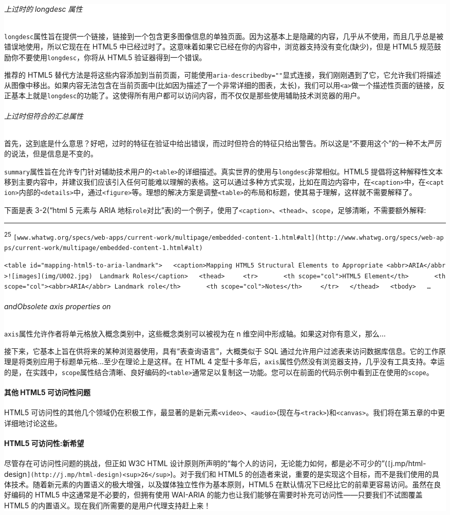 ###### 上过时的 longdesc 属性

`longdesc`属性旨在提供一个链接，链接到一个包含更多图像信息的单独页面。因为这基本上是隐藏的内容，几乎从不使用，而且几乎总是被错误地使用，所以它现在在 HTML5 中已经过时了。这意味着如果它已经在你的内容中，浏览器支持没有变化(缺少)，但是 HTML5 规范鼓励你不要使用`longdesc`，你将从 HTML5 验证器得到一个错误。

推荐的 HTML5 替代方法是将这些内容添加到当前页面，可能使用`aria-describedby=""`显式连接，我们刚刚遇到了它，它允许我们将描述从图像中移出。如果内容无法包含在当前页面中(比如因为描述了一个非常详细的图表，太长)，我们可以用`<a>`做一个描述性页面的链接，反正基本上就是`longdesc`的功能了。这使得所有用户都可以访问内容，而不仅仅是那些使用辅助技术浏览器的用户。

###### 上过时但符合的汇总属性

首先，这到底是什么意思？好吧，过时的特征在验证中给出错误，而过时但符合的特征只给出警告。所以这是“不要用这个”的一种不太严厉的说法，但是信息是不变的。

`summary`属性旨在允许专门针对辅助技术用户的`<table>`的详细描述。真实世界的使用与`longdesc`非常相似。HTML5 提倡将这种解释性文本移到主要内容中，并建议我们应该引入任何可能难以理解的表格。这可以通过多种方式实现，比如在周边内容中，在`<caption>`中，在`<caption>`内部的`<details>`中，通过`<figure>`等。理想的解决方案是调整`<table>`的布局和标题，使其易于理解，这样就不需要解释了。

下面是表 3-2(“html 5 元素与 ARIA 地标`role`对比”表)的一个例子，使用了`<caption>`、`<thead>`、`scope`，足够清晰，不需要额外解释:

__________

<sup>25</sup> `[www.whatwg.org/specs/web-apps/current-work/multipage/embedded-content-1.html#alt](http://www.whatwg.org/specs/web-apps/current-work/multipage/embedded-content-1.html#alt)`

`<table id="mapping-html5-to-aria-landmark">
  <caption>Mapping HTML5 Structural Elements to Appropriate <abbr>ARIA</abbr>![images](img/U002.jpg)
 Landmark Roles</caption>
  <thead>
    <tr>
      <th scope="col">HTML5 Element</th>
      <th scope="col"><abbr>ARIA</abbr> Landmark role</th>
      <th scope="col">Notes</th>
    </tr>
  </thead>
  <tbody>
  …`

###### andObsolete axis properties on

`axis`属性允许作者将单元格放入概念类别中，这些概念类别可以被视为在 n 维空间中形成轴。如果这对你有意义，那么…

接下来，它基本上旨在供将来的某种浏览器使用，具有“表查询语言”，大概类似于 SQL 通过允许用户过滤表来访问数据库信息。它的工作原理是将类别应用于标题单元格…至少在理论上是这样。在 HTML 4 定型十多年后，`axis`属性仍然没有浏览器支持，几乎没有工具支持。幸运的是，在实践中，`scope`属性结合清晰、良好编码的`<table>`通常足以复制这一功能。您可以在前面的代码示例中看到正在使用的`scope`。

#### 其他 HTML5 可访问性问题

HTML5 可访问性的其他几个领域仍在积极工作，最显著的是新元素`<video>`、`<audio>`(现在与`<track>`)和`<canvas>`。我们将在第五章的中更详细地讨论这些。

#### HTML5 可访问性:新希望

尽管存在可访问性问题的挑战，但正如 W3C HTML 设计原则所声明的“每个人的访问，无论能力如何，都是必不可少的”(`[`j.mp/html-design`](http://j.mp/html-design)<sup>26</sup>`)。对于我们和 HTML5 的创造者来说，重要的是实现这个目标，而不是我们使用的具体技术。随着新元素的内置语义的极大增强，以及媒体独立性作为基本原则，HTML5 在默认情况下已经比它的前辈更容易访问。虽然在良好编码的 HTML5 中这通常是不必要的，但拥有使用 WAI-ARIA 的能力也让我们能够在需要时补充可访问性——只要我们不试图覆盖 HTML5 的内置语义。现在我们所需要的是用户代理支持赶上来！
